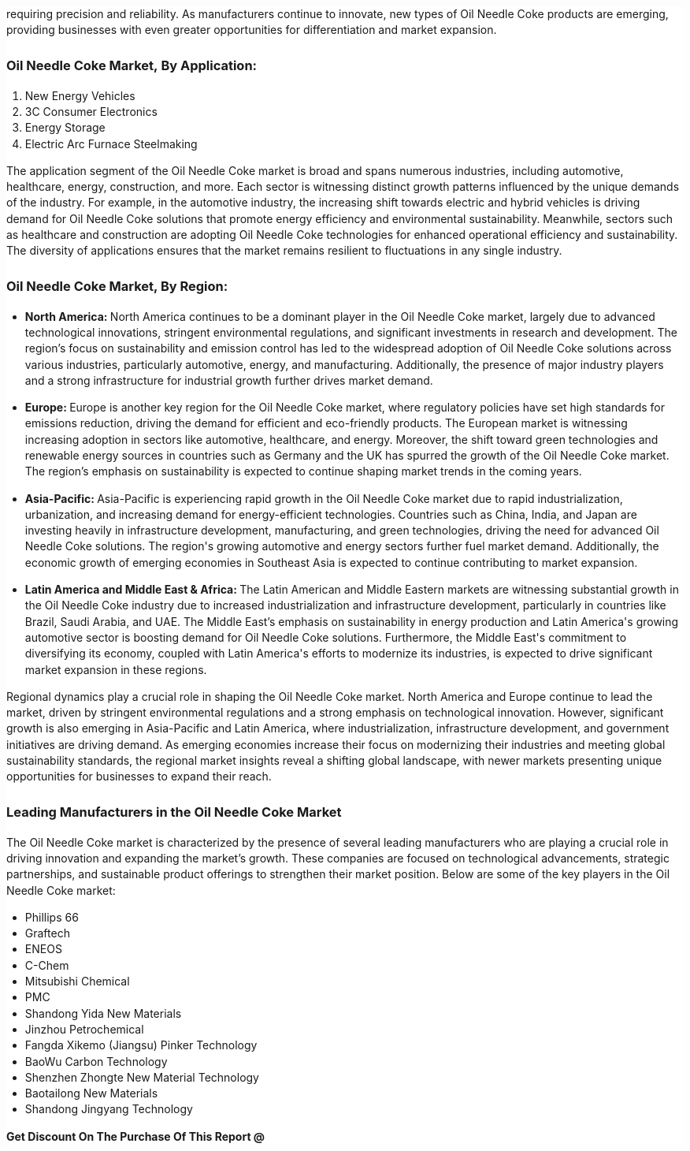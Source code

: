 requiring precision and reliability. As manufacturers continue to innovate, new types of Oil Needle Coke products are emerging, providing businesses with even greater opportunities for differentiation and market expansion.</p><h3>Oil Needle Coke Market,&nbsp;By Application:</h3><ol><li>New Energy Vehicles<li> 3C Consumer Electronics<li> Energy Storage<li> Electric Arc Furnace Steelmaking</li></ol><p>The application segment of the Oil Needle Coke market is broad and spans numerous industries, including automotive, healthcare, energy, construction, and more. Each sector is witnessing distinct growth patterns influenced by the unique demands of the industry. For example, in the automotive industry, the increasing shift towards electric and hybrid vehicles is driving demand for Oil Needle Coke solutions that promote energy efficiency and environmental sustainability. Meanwhile, sectors such as healthcare and construction are adopting Oil Needle Coke technologies for enhanced operational efficiency and sustainability. The diversity of applications ensures that the market remains resilient to fluctuations in any single industry.</p><h3>Oil Needle Coke Market, By Region:</h3><ul><li><p><strong>North America:&nbsp;</strong>North America continues to be a dominant player in the Oil Needle Coke market, largely due to advanced technological innovations, stringent environmental regulations, and significant investments in research and development. The region&rsquo;s focus on sustainability and emission control has led to the widespread adoption of Oil Needle Coke solutions across various industries, particularly automotive, energy, and manufacturing. Additionally, the presence of major industry players and a strong infrastructure for industrial growth further drives market demand.</p></li><li><p><strong><strong>Europe:&nbsp;</strong></strong>Europe is another key region for the Oil Needle Coke market, where regulatory policies have set high standards for emissions reduction, driving the demand for efficient and eco-friendly products. The European market is witnessing increasing adoption in sectors like automotive, healthcare, and energy. Moreover, the shift toward green technologies and renewable energy sources in countries such as Germany and the UK has spurred the growth of the Oil Needle Coke market. The region&rsquo;s emphasis on sustainability is expected to continue shaping market trends in the coming years.</p></li><li><p><strong><strong>Asia-Pacific:&nbsp;</strong></strong>Asia-Pacific is experiencing rapid growth in the Oil Needle Coke market due to rapid industrialization, urbanization, and increasing demand for energy-efficient technologies. Countries such as China, India, and Japan are investing heavily in infrastructure development, manufacturing, and green technologies, driving the need for advanced Oil Needle Coke solutions. The region's growing automotive and energy sectors further fuel market demand. Additionally, the economic growth of emerging economies in Southeast Asia is expected to continue contributing to market expansion.</p></li><li><p><strong><strong>Latin America and Middle East &amp; Africa:&nbsp;</strong></strong>The Latin American and Middle Eastern markets are witnessing substantial growth in the Oil Needle Coke industry due to increased industrialization and infrastructure development, particularly in countries like Brazil, Saudi Arabia, and UAE. The Middle East&rsquo;s emphasis on sustainability in energy production and Latin America's growing automotive sector is boosting demand for Oil Needle Coke solutions. Furthermore, the Middle East's commitment to diversifying its economy, coupled with Latin America's efforts to modernize its industries, is expected to drive significant market expansion in these regions.</p></li></ul><p>Regional dynamics play a crucial role in shaping the Oil Needle Coke market. North America and Europe continue to lead the market, driven by stringent environmental regulations and a strong emphasis on technological innovation. However, significant growth is also emerging in Asia-Pacific and Latin America, where industrialization, infrastructure development, and government initiatives are driving demand. As emerging economies increase their focus on modernizing their industries and meeting global sustainability standards, the regional market insights reveal a shifting global landscape, with newer markets presenting unique opportunities for businesses to expand their reach.</p><h3><strong>Leading Manufacturers in the Oil Needle Coke Market</strong></h3><p>The Oil Needle Coke market is characterized by the presence of several leading manufacturers who are playing a crucial role in driving innovation and expanding the market&rsquo;s growth. These companies are focused on technological advancements, strategic partnerships, and sustainable product offerings to strengthen their market position. Below are some of the key players in the Oil Needle Coke market:</p></div><div class="article-main__content" data-test-id="publishing-text-block"><ul><li><span class="">Phillips 66<li> Graftech<li> ENEOS<li> C-Chem<li> Mitsubishi Chemical<li> PMC<li> Shandong Yida New Materials<li> Jinzhou Petrochemical<li> Fangda Xikemo (Jiangsu) Pinker Technology<li> BaoWu Carbon Technology<li> Shenzhen Zhongte New Material Technology<li> Baotailong New Materials<li> Shandong Jingyang Technology</span></li></ul></div><div class="article-main__content" data-test-id="publishing-text-block"><p><span class="font-[700]"><strong>Get Discount On The Purchase Of This Report @</strong>